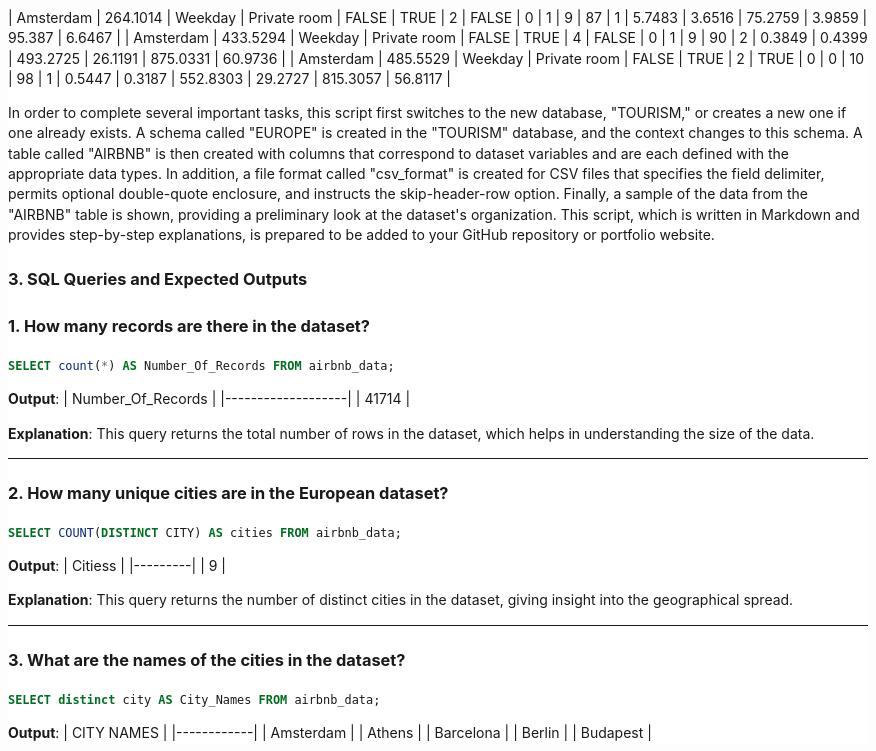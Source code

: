 | Amsterdam | 264.1014 | Weekday | Private room | FALSE       | TRUE         | 2               | FALSE     | 0              | 1        | 9                   | 87                 | 1        | 5.7483         | 3.6516            | 75.2759          | 3.9859                    | 95.387           | 6.6467                      |
| Amsterdam | 433.5294 | Weekday | Private room | FALSE       | TRUE         | 4               | FALSE     | 0              | 1        | 9                   | 90                 | 2        | 0.3849         | 0.4399            | 493.2725         | 26.1191                   | 875.0331         | 60.9736                     |
| Amsterdam | 485.5529 | Weekday | Private room | FALSE       | TRUE         | 2               | TRUE      | 0              | 0        | 10                  | 98                 | 1        | 0.5447         | 0.3187            | 552.8303         | 29.2727                   | 815.3057         | 56.8117                     |

In order to complete several important tasks, this script first switches to the new database, "TOURISM," or creates a new one if one already exists. A schema called "EUROPE" is created in the "TOURISM" database, and the context changes to this schema. A table called "AIRBNB" is then created with columns that correspond to dataset variables and are each defined with the appropriate data types. In addition, a file format called "csv_format" is created for CSV files that specifies the field delimiter, permits optional double-quote enclosure, and instructs the skip-header-row option. Finally, a sample of the data from the "AIRBNB" table is shown, providing a preliminary look at the dataset's organization. This script, which is written in Markdown and provides step-by-step explanations, is prepared to be added to your GitHub repository or portfolio website.


### 3. **SQL Queries and Expected Outputs**

### 1. **How many records are there in the dataset?**
   ```sql
   SELECT count(*) AS Number_Of_Records FROM airbnb_data;
   ```
   **Output**:
   | Number_Of_Records |
   |-------------------|
   |       41714       |
   
   **Explanation**: This query returns the total number of rows in the dataset, which helps in understanding the size of the data.

---

### 2. **How many unique cities are in the European dataset?**
   ```sql
   SELECT COUNT(DISTINCT CITY) AS cities FROM airbnb_data;
   ```

   **Output**:
   | Citiess |
   |---------|
   |     9   |
   
   **Explanation**: This query returns the number of distinct cities in the dataset, giving insight into the geographical spread.

---

### 3. **What are the names of the cities in the dataset?**
   ```sql
   SELECT distinct city AS City_Names FROM airbnb_data;
   ```
   **Output**:
   | CITY NAMES |
   |------------|
   | Amsterdam  |
   | Athens     |
   | Barcelona  |
   | Berlin     |
   | Budapest   |